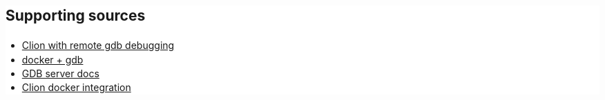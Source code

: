 ## Supporting sources

- [Clion with remote gdb debugging](http://ebagdasa.me/2017-01-20/docker-clion-debugging/)
- [docker + gdb](https://blog.jetbrains.com/clion/2016/07/clion-2016-2-eap-remote-gdb-debug/)
- [GDB server docs](https://sourceware.org/gdb/onlinedocs/gdb/Server.html)
- [Clion docker integration](https://www.jetbrains.com/help/clion/2016.3/docker-integration.html)
